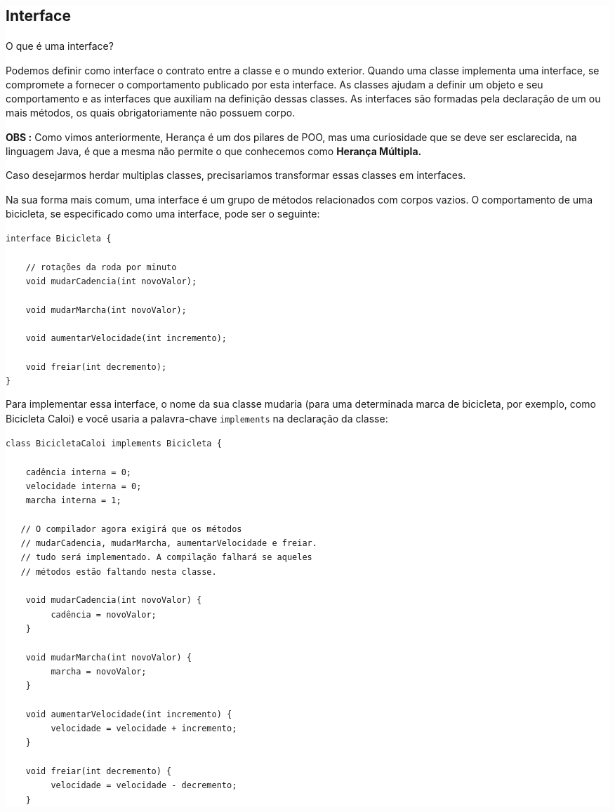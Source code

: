 



## Interface 

O que é uma interface? 

Podemos definir como interface o contrato entre a classe e o mundo exterior. Quando uma classe implementa uma interface, se compromete a fornecer o comportamento publicado por esta interface. As classes ajudam a definir um objeto e seu comportamento e as interfaces que auxiliam na definição dessas classes. As interfaces são formadas pela declaração de um ou mais métodos, os quais obrigatoriamente não possuem corpo.

**OBS :** Como vimos anteriormente, Herança é um dos pilares de POO, mas uma curiosidade que se deve ser esclarecida, na linguagem Java, é que a mesma não permite o que conhecemos como **Herança Múltipla.**

Caso desejarmos herdar multiplas classes, precisariamos transformar essas classes em interfaces.


Na sua forma mais comum, uma interface é um grupo de métodos relacionados com corpos vazios. O comportamento de uma bicicleta, se especificado como uma interface, pode ser o seguinte:

```
interface Bicicleta {

    // rotações da roda por minuto
    void mudarCadencia(int novoValor);

    void mudarMarcha(int novoValor);

    void aumentarVelocidade(int incremento);

    void freiar(int decremento);
}
```

Para implementar essa interface, o nome da sua classe mudaria (para uma determinada marca de bicicleta, por exemplo, como Bicicleta Caloi) e você usaria a palavra-chave `implements` na declaração da classe:

```
class BicicletaCaloi implements Bicicleta {

    cadência interna = 0;
    velocidade interna = 0;
    marcha interna = 1;

   // O compilador agora exigirá que os métodos
   // mudarCadencia, mudarMarcha, aumentarVelocidade e freiar.
   // tudo será implementado. A compilação falhará se aqueles
   // métodos estão faltando nesta classe.

    void mudarCadencia(int novoValor) {
         cadência = novoValor;
    }

    void mudarMarcha(int novoValor) {
         marcha = novoValor;
    }

    void aumentarVelocidade(int incremento) {
         velocidade = velocidade + incremento;   
    }

    void freiar(int decremento) {
         velocidade = velocidade - decremento;
    }
```